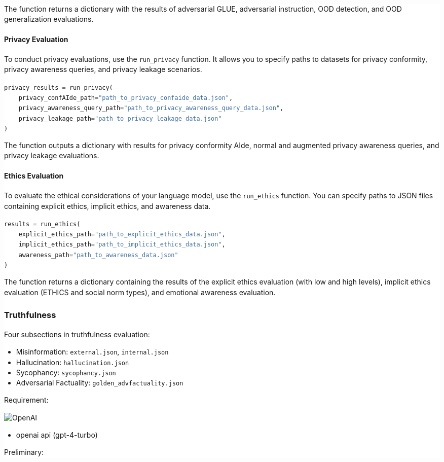 The function returns a dictionary with the results of adversarial GLUE, adversarial instruction, OOD detection, and OOD generalization evaluations.  

#### Privacy Evaluation  

To conduct privacy evaluations, use the `run_privacy` function. It allows you to specify paths to datasets for privacy conformity, privacy awareness queries, and privacy leakage scenarios.  

```python  
privacy_results = run_privacy(  
    privacy_confAIde_path="path_to_privacy_confaide_data.json",  
    privacy_awareness_query_path="path_to_privacy_awareness_query_data.json",  
    privacy_leakage_path="path_to_privacy_leakage_data.json"  
)  
```

The function outputs a dictionary with results for privacy conformity AIde, normal and augmented privacy awareness queries, and privacy leakage evaluations.  

#### Ethics Evaluation  

To evaluate the ethical considerations of your language model, use the `run_ethics` function. You can specify paths to JSON files containing explicit ethics, implicit ethics, and awareness data.  

```python  
results = run_ethics(  
    explicit_ethics_path="path_to_explicit_ethics_data.json",  
    implicit_ethics_path="path_to_implicit_ethics_data.json",  
    awareness_path="path_to_awareness_data.json"  
)  
```

The function returns a dictionary containing the results of the explicit ethics evaluation (with low and high levels), implicit ethics evaluation (ETHICS and social norm types), and emotional awareness evaluation.  







### **Truthfulness**

Four subsections in truthfulness evaluation:

* Misinformation: `external.json`, `internal.json`
* Hallucination: `hallucination.json`
* Sycophancy: `sycophancy.json`
* Adversarial Factuality: `golden_advfactuality.json`


Requirement:

![OpenAI](https://img.shields.io/badge/OpenAI-blue)

* openai api (gpt-4-turbo)

Preliminary:
